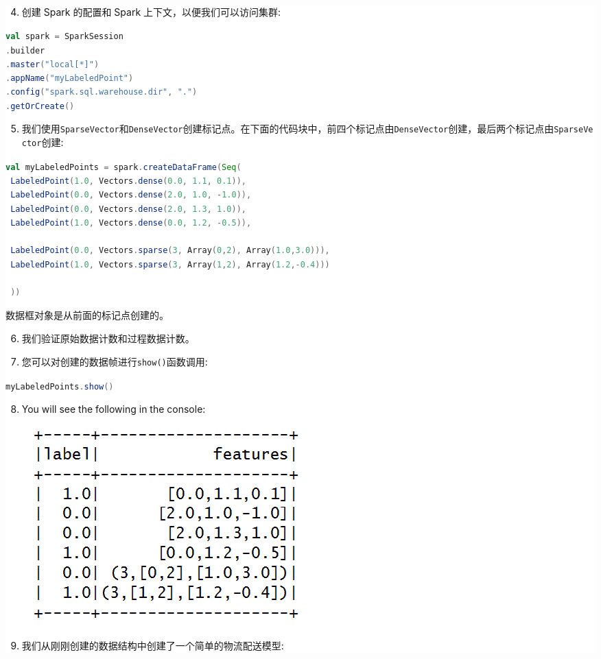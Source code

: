 4.  创建 Spark 的配置和 Spark 上下文，以便我们可以访问集群:

```scala
val spark = SparkSession
.builder
.master("local[*]")
.appName("myLabeledPoint")
.config("spark.sql.warehouse.dir", ".")
.getOrCreate()
```

5.  我们使用`SparseVector`和`DenseVector`创建标记点。在下面的代码块中，前四个标记点由`DenseVector`创建，最后两个标记点由`SparseVector`创建:

```scala
val myLabeledPoints = spark.createDataFrame(Seq(
 LabeledPoint(1.0, Vectors.dense(0.0, 1.1, 0.1)),
 LabeledPoint(0.0, Vectors.dense(2.0, 1.0, -1.0)),
 LabeledPoint(0.0, Vectors.dense(2.0, 1.3, 1.0)),
 LabeledPoint(1.0, Vectors.dense(0.0, 1.2, -0.5)),

 LabeledPoint(0.0, Vectors.sparse(3, Array(0,2), Array(1.0,3.0))),
 LabeledPoint(1.0, Vectors.sparse(3, Array(1,2), Array(1.2,-0.4)))

 ))
```

数据框对象是从前面的标记点创建的。

6.  我们验证原始数据计数和过程数据计数。

7.  您可以对创建的数据帧进行`show()`函数调用:

```scala
myLabeledPoints.show()
```

8.  You will see the following in the console:

    ![](img/9cb90b58-293a-46c8-b6db-8461984c9b9f.png)

9.  我们从刚刚创建的数据结构中创建了一个简单的物流配送模型:
